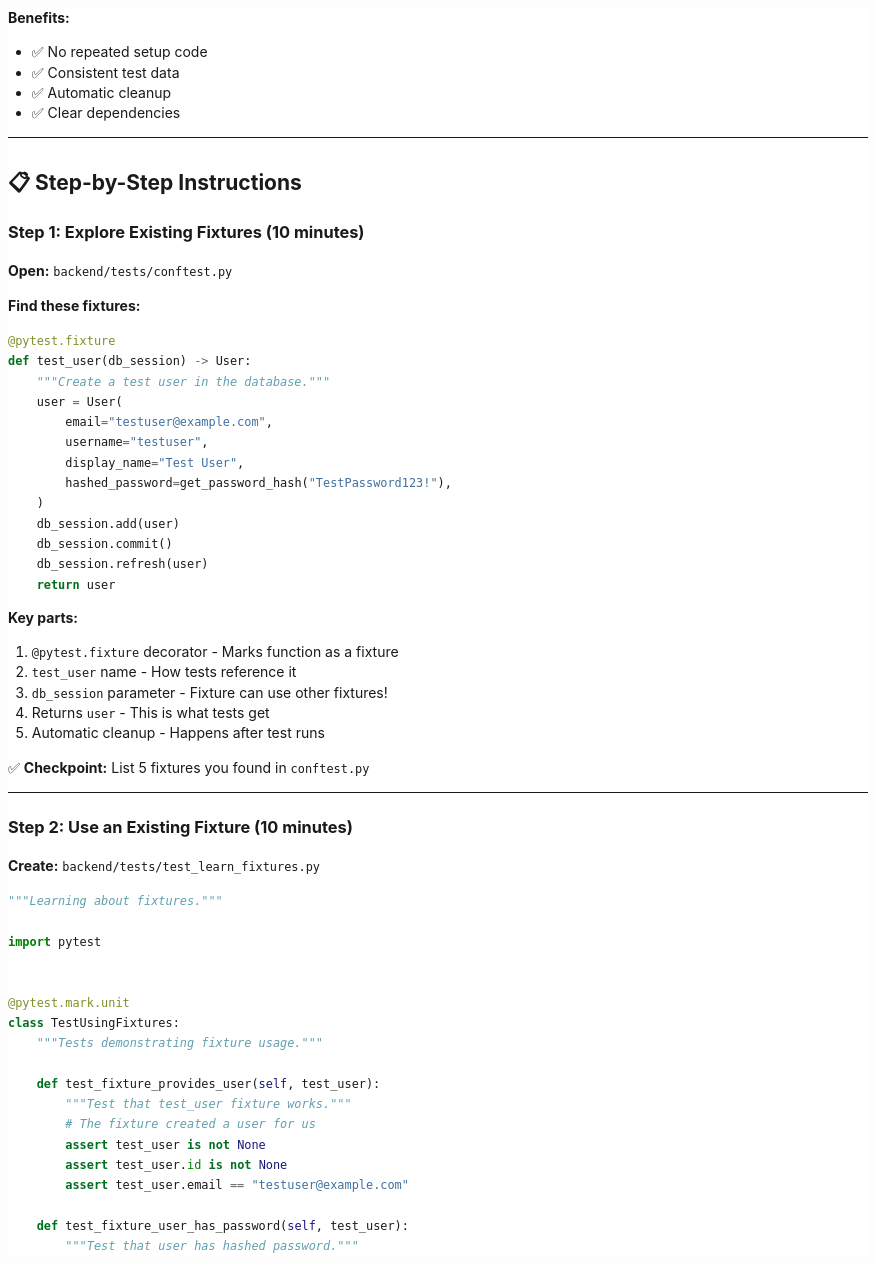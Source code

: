 **Benefits:**

- ✅ No repeated setup code
- ✅ Consistent test data
- ✅ Automatic cleanup
- ✅ Clear dependencies

---

## 📋 Step-by-Step Instructions

### Step 1: Explore Existing Fixtures (10 minutes)

**Open:** `backend/tests/conftest.py`

**Find these fixtures:**

```python
@pytest.fixture
def test_user(db_session) -> User:
    """Create a test user in the database."""
    user = User(
        email="testuser@example.com",
        username="testuser",
        display_name="Test User",
        hashed_password=get_password_hash("TestPassword123!"),
    )
    db_session.add(user)
    db_session.commit()
    db_session.refresh(user)
    return user
```

**Key parts:**

1. `@pytest.fixture` decorator - Marks function as a fixture
2. `test_user` name - How tests reference it
3. `db_session` parameter - Fixture can use other fixtures!
4. Returns `user` - This is what tests get
5. Automatic cleanup - Happens after test runs

✅ **Checkpoint:** List 5 fixtures you found in `conftest.py`

---

### Step 2: Use an Existing Fixture (10 minutes)

**Create:** `backend/tests/test_learn_fixtures.py`

```python
"""Learning about fixtures."""

import pytest


@pytest.mark.unit
class TestUsingFixtures:
    """Tests demonstrating fixture usage."""

    def test_fixture_provides_user(self, test_user):
        """Test that test_user fixture works."""
        # The fixture created a user for us
        assert test_user is not None
        assert test_user.id is not None
        assert test_user.email == "testuser@example.com"

    def test_fixture_user_has_password(self, test_user):
        """Test that user has hashed password."""
```
